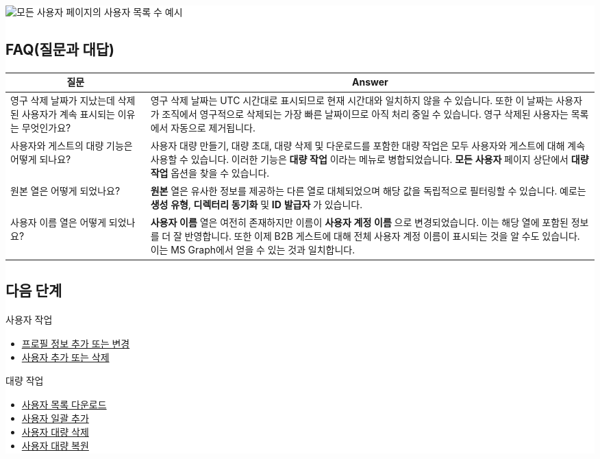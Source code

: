 ![모든 사용자 페이지의 사용자 목록 수 예시](./media/users-search-enhanced/user-list-sorting.png)

## <a name="frequently-asked-questions-faq"></a>FAQ(질문과 대답)

질문 | Answer
-------- | ------
영구 삭제 날짜가 지났는데 삭제된 사용자가 계속 표시되는 이유는 무엇인가요? | 영구 삭제 날짜는 UTC 시간대로 표시되므로 현재 시간대와 일치하지 않을 수 있습니다. 또한 이 날짜는 사용자가 조직에서 영구적으로 삭제되는 가장 빠른 날짜이므로 아직 처리 중일 수 있습니다. 영구 삭제된 사용자는 목록에서 자동으로 제거됩니다.
사용자와 게스트의 대량 기능은 어떻게 되나요? | 사용자 대량 만들기, 대량 초대, 대량 삭제 및 다운로드를 포함한 대량 작업은 모두 사용자와 게스트에 대해 계속 사용할 수 있습니다. 이러한 기능은 **대량 작업** 이라는 메뉴로 병합되었습니다. **모든 사용자** 페이지 상단에서 **대량 작업** 옵션을 찾을 수 있습니다.
원본 열은 어떻게 되었나요? | **원본** 열은 유사한 정보를 제공하는 다른 열로 대체되었으며 해당 값을 독립적으로 필터링할 수 있습니다. 예로는 **생성 유형**, **디렉터리 동기화** 및 **ID 발급자** 가 있습니다.
사용자 이름 열은 어떻게 되었나요? | **사용자 이름** 열은 여전히 존재하지만 이름이 **사용자 계정 이름** 으로 변경되었습니다. 이는 해당 열에 포함된 정보를 더 잘 반영합니다. 또한 이제 B2B 게스트에 대해 전체 사용자 계정 이름이 표시되는 것을 알 수도 있습니다. 이는 MS Graph에서 얻을 수 있는 것과 일치합니다.  

## <a name="next-steps"></a>다음 단계

사용자 작업

- [프로필 정보 추가 또는 변경](../fundamentals/active-directory-users-profile-azure-portal.md)
- [사용자 추가 또는 삭제](../fundamentals/add-users-azure-active-directory.md)

대량 작업

- [사용자 목록 다운로드](users-bulk-download.md)
- [사용자 일괄 추가](users-bulk-add.md)
- [사용자 대량 삭제](users-bulk-delete.md)
- [사용자 대량 복원](users-bulk-restore.md)
